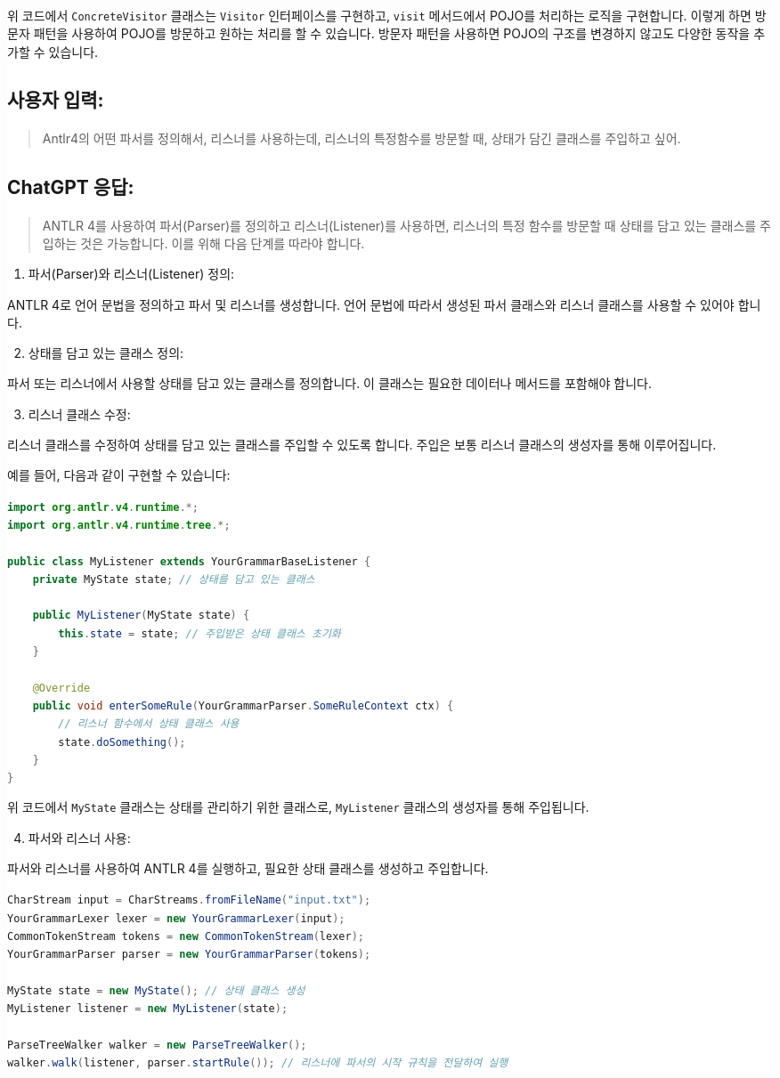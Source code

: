 위 코드에서 `ConcreteVisitor` 클래스는 `Visitor` 인터페이스를 구현하고, `visit` 메서드에서 POJO를 처리하는 로직을 구현합니다. 이렇게 하면 방문자 패턴을 사용하여 POJO를 방문하고 원하는 처리를 할 수 있습니다. 방문자 패턴을 사용하면 POJO의 구조를 변경하지 않고도 다양한 동작을 추가할 수 있습니다.

## 사용자 입력:
> Antlr4의 어떤 파서를 정의해서, 리스너를 사용하는데,   리스너의 특정함수를 방문할 때, 상태가 담긴 클래스를 주입하고 싶어.

## ChatGPT 응답:
> ANTLR 4를 사용하여 파서(Parser)를 정의하고 리스너(Listener)를 사용하면, 리스너의 특정 함수를 방문할 때 상태를 담고 있는 클래스를 주입하는 것은 가능합니다. 이를 위해 다음 단계를 따라야 합니다.

1. 파서(Parser)와 리스너(Listener) 정의:

ANTLR 4로 언어 문법을 정의하고 파서 및 리스너를 생성합니다. 언어 문법에 따라서 생성된 파서 클래스와 리스너 클래스를 사용할 수 있어야 합니다.

2. 상태를 담고 있는 클래스 정의:

파서 또는 리스너에서 사용할 상태를 담고 있는 클래스를 정의합니다. 이 클래스는 필요한 데이터나 메서드를 포함해야 합니다.

3. 리스너 클래스 수정:

리스너 클래스를 수정하여 상태를 담고 있는 클래스를 주입할 수 있도록 합니다. 주입은 보통 리스너 클래스의 생성자를 통해 이루어집니다.

예를 들어, 다음과 같이 구현할 수 있습니다:

```java
import org.antlr.v4.runtime.*;
import org.antlr.v4.runtime.tree.*;

public class MyListener extends YourGrammarBaseListener {
    private MyState state; // 상태를 담고 있는 클래스

    public MyListener(MyState state) {
        this.state = state; // 주입받은 상태 클래스 초기화
    }

    @Override
    public void enterSomeRule(YourGrammarParser.SomeRuleContext ctx) {
        // 리스너 함수에서 상태 클래스 사용
        state.doSomething();
    }
}
```

위 코드에서 `MyState` 클래스는 상태를 관리하기 위한 클래스로, `MyListener` 클래스의 생성자를 통해 주입됩니다.

4. 파서와 리스너 사용:

파서와 리스너를 사용하여 ANTLR 4를 실행하고, 필요한 상태 클래스를 생성하고 주입합니다.

```java
CharStream input = CharStreams.fromFileName("input.txt");
YourGrammarLexer lexer = new YourGrammarLexer(input);
CommonTokenStream tokens = new CommonTokenStream(lexer);
YourGrammarParser parser = new YourGrammarParser(tokens);

MyState state = new MyState(); // 상태 클래스 생성
MyListener listener = new MyListener(state);

ParseTreeWalker walker = new ParseTreeWalker();
walker.walk(listener, parser.startRule()); // 리스너에 파서의 시작 규칙을 전달하여 실행
```
